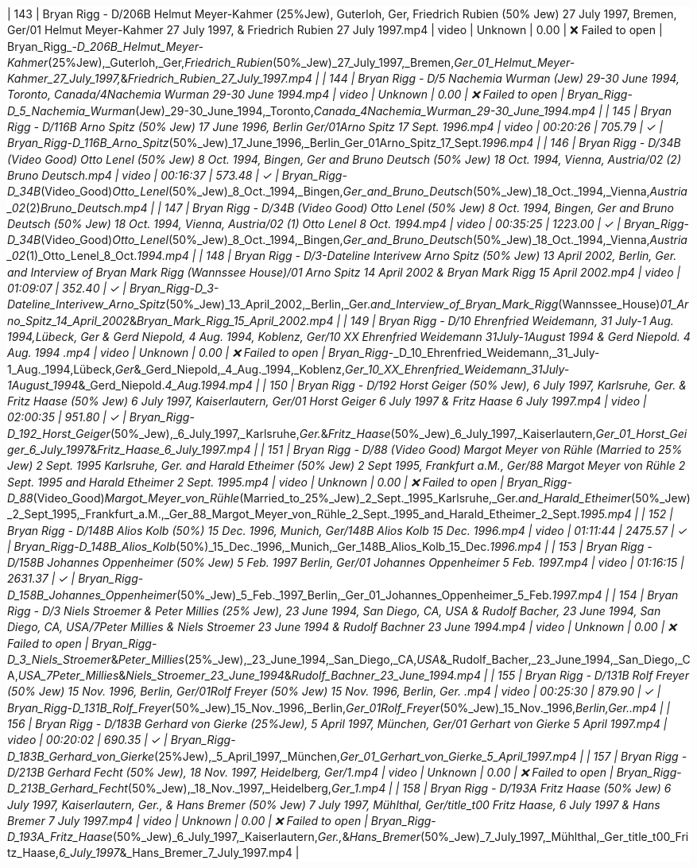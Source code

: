 | 143 | Bryan Rigg - D/206B Helmut Meyer-Kahmer (25%Jew), Guterloh, Ger, Friedrich Rubien (50% Jew) 27 July 1997, Bremen, Ger/01 Helmut Meyer-Kahmer 27 July 1997, & Friedrich Rubien 27 July 1997.mp4 | video | Unknown | 0.00 | ❌ Failed to open | Bryan_Rigg_-_D_206B_Helmut_Meyer-Kahmer_(25%Jew),_Guterloh,_Ger,_Friedrich_Rubien_(50%_Jew)_27_July_1997,_Bremen,_Ger_01_Helmut_Meyer-Kahmer_27_July_1997,_&_Friedrich_Rubien_27_July_1997.mp4 |
| 144 | Bryan Rigg - D/5 Nachemia Wurman (Jew) 29-30 June 1994, Toronto, Canada/4Nachemia Wurman 29-30 June 1994.mp4 | video | Unknown | 0.00 | ❌ Failed to open | Bryan_Rigg_-_D_5_Nachemia_Wurman_(Jew)_29-30_June_1994,_Toronto,_Canada_4Nachemia_Wurman_29-30_June_1994.mp4 |
| 145 | Bryan Rigg - D/116B Arno Spitz (50% Jew) 17 June 1996, Berlin Ger/01Arno Spitz 17 Sept. 1996.mp4 | video | 00:20:26 | 705.79 | ✓ | Bryan_Rigg_-_D_116B_Arno_Spitz_(50%_Jew)_17_June_1996,_Berlin_Ger_01Arno_Spitz_17_Sept._1996.mp4 |
| 146 | Bryan Rigg - D/34B (Video Good) Otto Lenel (50% Jew) 8 Oct. 1994, Bingen, Ger and Bruno Deutsch (50% Jew) 18 Oct. 1994, Vienna, Austria/02 (2) Bruno Deutsch.mp4 | video | 00:16:37 | 573.48 | ✓ | Bryan_Rigg_-_D_34B_(Video_Good)_Otto_Lenel_(50%_Jew)_8_Oct._1994,_Bingen,_Ger_and_Bruno_Deutsch_(50%_Jew)_18_Oct._1994,_Vienna,_Austria_02_(2)_Bruno_Deutsch.mp4 |
| 147 | Bryan Rigg - D/34B (Video Good) Otto Lenel (50% Jew) 8 Oct. 1994, Bingen, Ger and Bruno Deutsch (50% Jew) 18 Oct. 1994, Vienna, Austria/02 (1) Otto Lenel 8 Oct. 1994.mp4 | video | 00:35:25 | 1223.00 | ✓ | Bryan_Rigg_-_D_34B_(Video_Good)_Otto_Lenel_(50%_Jew)_8_Oct._1994,_Bingen,_Ger_and_Bruno_Deutsch_(50%_Jew)_18_Oct._1994,_Vienna,_Austria_02_(1)_Otto_Lenel_8_Oct._1994.mp4 |
| 148 | Bryan Rigg - D/3-Dateline Interivew Arno Spitz (50% Jew) 13 April 2002, Berlin, Ger. and Interview of Bryan Mark Rigg (Wannssee House)/01 Arno Spitz 14 April 2002 & Bryan Mark Rigg 15 April 2002.mp4 | video | 01:09:07 | 352.40 | ✓ | Bryan_Rigg_-_D_3-Dateline_Interivew_Arno_Spitz_(50%_Jew)_13_April_2002,_Berlin,_Ger._and_Interview_of_Bryan_Mark_Rigg_(Wannssee_House)_01_Arno_Spitz_14_April_2002_&_Bryan_Mark_Rigg_15_April_2002.mp4 |
| 149 | Bryan Rigg - D/10 Ehrenfried Weidemann, 31 July-1 Aug. 1994,Lübeck, Ger & Gerd Niepold, 4 Aug. 1994, Koblenz, Ger/10 XX Ehrenfried Weidemann 31July-1August 1994 & Gerd Niepold. 4 Aug. 1994 .mp4 | video | Unknown | 0.00 | ❌ Failed to open | Bryan_Rigg_-_D_10_Ehrenfried_Weidemann,_31_July-1_Aug._1994,Lübeck,_Ger_&_Gerd_Niepold,_4_Aug._1994,_Koblenz,_Ger_10_XX_Ehrenfried_Weidemann_31July-1August_1994_&_Gerd_Niepold._4_Aug._1994_.mp4 |
| 150 | Bryan Rigg - D/192 Horst Geiger (50% Jew), 6 July 1997, Karlsruhe, Ger. & Fritz Haase (50% Jew) 6 July 1997, Kaiserlautern, Ger/01 Horst Geiger 6 July 1997 & Fritz Haase 6 July 1997.mp4 | video | 02:00:35 | 951.80 | ✓ | Bryan_Rigg_-_D_192_Horst_Geiger_(50%_Jew),_6_July_1997,_Karlsruhe,_Ger._&_Fritz_Haase_(50%_Jew)_6_July_1997,_Kaiserlautern,_Ger_01_Horst_Geiger_6_July_1997_&_Fritz_Haase_6_July_1997.mp4 |
| 151 | Bryan Rigg - D/88 (Video Good) Margot Meyer von Rühle (Married to 25% Jew) 2 Sept. 1995 Karlsruhe, Ger. and Harald Etheimer (50% Jew) 2 Sept 1995, Frankfurt a.M., Ger/88 Margot Meyer von Rühle 2 Sept. 1995 and Harald Etheimer 2 Sept. 1995.mp4 | video | Unknown | 0.00 | ❌ Failed to open | Bryan_Rigg_-_D_88_(Video_Good)_Margot_Meyer_von_Rühle_(Married_to_25%_Jew)_2_Sept._1995_Karlsruhe,_Ger._and_Harald_Etheimer_(50%_Jew)_2_Sept_1995,_Frankfurt_a.M.,_Ger_88_Margot_Meyer_von_Rühle_2_Sept._1995_and_Harald_Etheimer_2_Sept._1995.mp4 |
| 152 | Bryan Rigg - D/148B Alios Kolb (50%) 15 Dec. 1996, Munich, Ger/148B Alios Kolb 15 Dec. 1996.mp4 | video | 01:11:44 | 2475.57 | ✓ | Bryan_Rigg_-_D_148B_Alios_Kolb_(50%)_15_Dec._1996,_Munich,_Ger_148B_Alios_Kolb_15_Dec._1996.mp4 |
| 153 | Bryan Rigg - D/158B Johannes Oppenheimer (50% Jew) 5 Feb. 1997 Berlin, Ger/01 Johannes Oppenheimer 5 Feb. 1997.mp4 | video | 01:16:15 | 2631.37 | ✓ | Bryan_Rigg_-_D_158B_Johannes_Oppenheimer_(50%_Jew)_5_Feb._1997_Berlin,_Ger_01_Johannes_Oppenheimer_5_Feb._1997.mp4 |
| 154 | Bryan Rigg - D/3 Niels Stroemer & Peter Millies (25% Jew), 23 June 1994, San Diego, CA, USA & Rudolf Bacher, 23 June 1994, San Diego, CA, USA/7Peter Millies & Niels Stroemer 23 June 1994 & Rudolf Bachner 23 June 1994.mp4 | video | Unknown | 0.00 | ❌ Failed to open | Bryan_Rigg_-_D_3_Niels_Stroemer_&_Peter_Millies_(25%_Jew),_23_June_1994,_San_Diego,_CA,_USA_&_Rudolf_Bacher,_23_June_1994,_San_Diego,_CA,_USA_7Peter_Millies_&_Niels_Stroemer_23_June_1994_&_Rudolf_Bachner_23_June_1994.mp4 |
| 155 | Bryan Rigg - D/131B Rolf Freyer (50% Jew) 15 Nov. 1996, Berlin, Ger/01Rolf Freyer (50% Jew) 15 Nov. 1996, Berlin, Ger. .mp4 | video | 00:25:30 | 879.90 | ✓ | Bryan_Rigg_-_D_131B_Rolf_Freyer_(50%_Jew)_15_Nov._1996,_Berlin,_Ger_01Rolf_Freyer_(50%_Jew)_15_Nov._1996,_Berlin,_Ger._.mp4 |
| 156 | Bryan Rigg - D/183B Gerhard von Gierke (25%Jew), 5 April 1997, München, Ger/01 Gerhart von Gierke 5 April 1997.mp4 | video | 00:20:02 | 690.35 | ✓ | Bryan_Rigg_-_D_183B_Gerhard_von_Gierke_(25%Jew),_5_April_1997,_München,_Ger_01_Gerhart_von_Gierke_5_April_1997.mp4 |
| 157 | Bryan Rigg - D/213B Gerhard Fecht (50% Jew), 18 Nov. 1997, Heidelberg, Ger/1.mp4 | video | Unknown | 0.00 | ❌ Failed to open | Bryan_Rigg_-_D_213B_Gerhard_Fecht_(50%_Jew),_18_Nov._1997,_Heidelberg,_Ger_1.mp4 |
| 158 | Bryan Rigg - D/193A Fritz Haase (50% Jew) 6 July 1997, Kaiserlautern, Ger., & Hans Bremer (50% Jew) 7 July 1997, Mühlthal, Ger/title_t00 Fritz Haase, 6 July 1997 & Hans Bremer 7 July 1997.mp4 | video | Unknown | 0.00 | ❌ Failed to open | Bryan_Rigg_-_D_193A_Fritz_Haase_(50%_Jew)_6_July_1997,_Kaiserlautern,_Ger.,_&_Hans_Bremer_(50%_Jew)_7_July_1997,_Mühlthal,_Ger_title_t00_Fritz_Haase,_6_July_1997_&_Hans_Bremer_7_July_1997.mp4 |